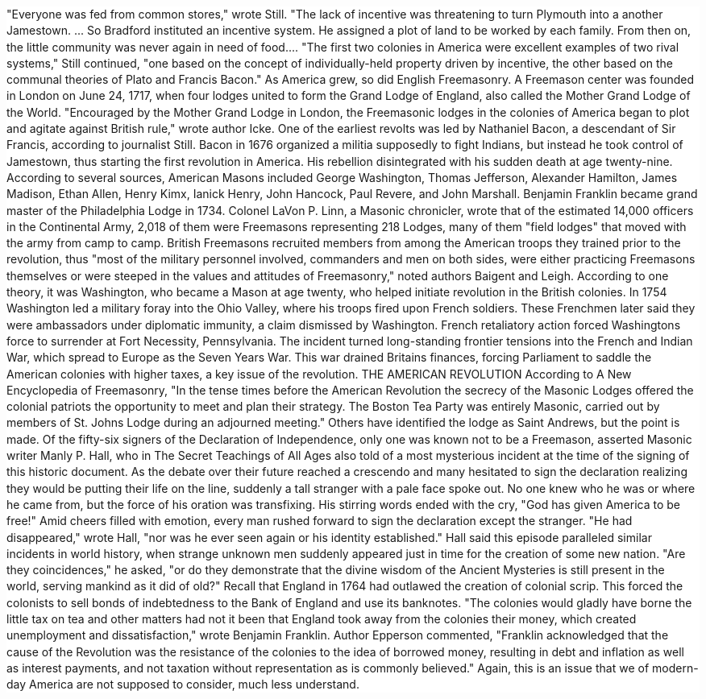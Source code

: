 "Everyone was fed from common stores," wrote Still. "The lack of incentive was threatening to turn Plymouth into a another Jamestown. ... So Bradford instituted an incentive system. He assigned a plot of land to be worked by each family. From then on, the little community was never again in need of food....
"The first two colonies in America were excellent examples of two rival systems," Still continued, "one based on the concept of individually-held property driven by incentive, the other based on the communal theories of Plato and Francis Bacon."
As America grew, so did English Freemasonry. A Freemason center was founded in London on June 24, 1717, when four lodges united to form the Grand Lodge of England, also called the Mother Grand Lodge of the World.
"Encouraged by the Mother Grand Lodge in London, the Freemasonic lodges in the colonies of America began to plot and agitate against British rule," wrote author Icke.
One of the earliest revolts was led by Nathaniel Bacon, a descendant of Sir Francis, according to journalist Still. Bacon in 1676 organized a militia supposedly to fight Indians, but instead he took control of Jamestown, thus starting the first revolution in America. His rebellion disintegrated with his sudden death at age twenty-nine.
According to several sources, American Masons included George Washington, Thomas Jefferson, Alexander Hamilton, James Madison, Ethan Allen, Henry Kimx, Ianick Henry, John Hancock, Paul Revere, and John Marshall. Benjamin Franklin became grand master of the Philadelphia Lodge in 1734.
Colonel LaVon P. Linn, a Masonic chronicler, wrote that of the estimated 14,000 officers in the Continental Army, 2,018 of them were Freemasons representing 218 Lodges, many of them "field lodges" that moved with the army from camp to camp. British Freemasons recruited members from among the American troops they trained prior to the revolution, thus "most of the military personnel involved, commanders and men on both sides, were either practicing Freemasons themselves or were steeped in the values and attitudes of Freemasonry," noted authors Baigent and Leigh.
According to one theory, it was Washington, who became a Mason at age twenty, who helped initiate revolution in the British colonies. In 1754 Washington led a military foray into the Ohio Valley, where his troops fired upon French soldiers. These Frenchmen later said they were ambassadors under diplomatic immunity, a claim dismissed by Washington. French retaliatory action forced Washingtons force to surrender at Fort Necessity, Pennsylvania. The incident turned long-standing frontier tensions into the French and Indian War, which spread to Europe as the Seven Years War. This war drained Britains finances, forcing Parliament to saddle the American colonies with higher taxes, a key issue of the revolution.
THE AMERICAN REVOLUTION
According to A New Encyclopedia of Freemasonry, "In the tense times before the American Revolution the secrecy of the Masonic Lodges offered the colonial patriots the opportunity to meet and plan their strategy. The Boston Tea Party was entirely Masonic, carried out by members of St. Johns Lodge during an adjourned meeting." Others have identified the lodge as Saint Andrews, but the point is made.
Of the fifty-six signers of the Declaration of Independence, only one was known not to be a Freemason, asserted Masonic writer Manly P. Hall, who in The Secret Teachings of All Ages also told of a most mysterious incident at the time of the signing of this historic document. As the debate over their future reached a crescendo and many hesitated to sign the declaration realizing they would be putting their life on the line, suddenly a tall stranger with a pale face spoke out. No one knew who he was or where he came from, but the force of his oration was transfixing. His stirring words ended with the cry, "God has given America to be free!"
Amid cheers filled with emotion, every man rushed forward to sign the declaration except the stranger. "He had disappeared," wrote Hall, "nor was he ever seen again or his identity established." Hall said this episode paralleled similar incidents in world history, when strange unknown men suddenly appeared just in time for the creation of some new nation. "Are they coincidences," he asked, "or do they demonstrate that the divine wisdom of the Ancient Mysteries is still present in the world, serving mankind as it did of old?"
Recall that England in 1764 had outlawed the creation of colonial scrip. This forced the colonists to sell bonds of indebtedness to the Bank of England and use its banknotes. "The colonies would gladly have borne the little tax on tea and other matters had not it been that England took away from the colonies their money, which created unemployment and dissatisfaction," wrote Benjamin Franklin.
Author Epperson commented,
"Franklin acknowledged that the cause of the Revolution was the resistance of the colonies to the idea of borrowed money, resulting in debt and inflation as well as interest payments, and not taxation without representation as is commonly believed."
Again, this is an issue that we of modern-day America are not supposed to consider, much less understand.